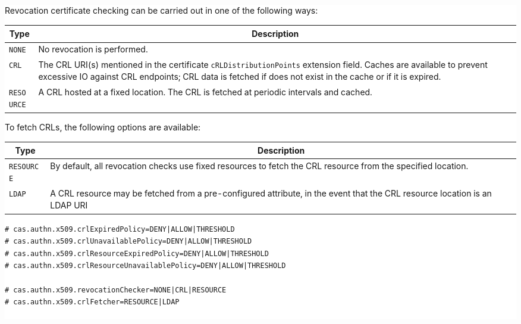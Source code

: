 
Revocation certificate checking can be carried out in one of the following ways:

| Type                    | Description                            
|-------------------------|----------------------------------------------------------------------------------------------------
| `NONE`                  | No revocation is performed.
| `CRL`                   | The CRL URI(s) mentioned in the certificate `cRLDistributionPoints` extension field. Caches are available to prevent excessive IO against CRL endpoints; CRL data is fetched if does not exist in the cache or if it is expired.
| `RESOURCE`              | A CRL hosted at a fixed location. The CRL is fetched at periodic intervals and cached.


To fetch CRLs, the following options are available:

| Type                    | Description                            
|-------------------------|----------------------------------------------------------------------------------------------------
| `RESOURCE`              | By default, all revocation checks use fixed resources to fetch the CRL resource from the specified location.
| `LDAP`                  | A CRL resource may be fetched from a pre-configured attribute, in the event that the CRL resource location is an LDAP URI


```properties
# cas.authn.x509.crlExpiredPolicy=DENY|ALLOW|THRESHOLD
# cas.authn.x509.crlUnavailablePolicy=DENY|ALLOW|THRESHOLD
# cas.authn.x509.crlResourceExpiredPolicy=DENY|ALLOW|THRESHOLD
# cas.authn.x509.crlResourceUnavailablePolicy=DENY|ALLOW|THRESHOLD

# cas.authn.x509.revocationChecker=NONE|CRL|RESOURCE
# cas.authn.x509.crlFetcher=RESOURCE|LDAP

